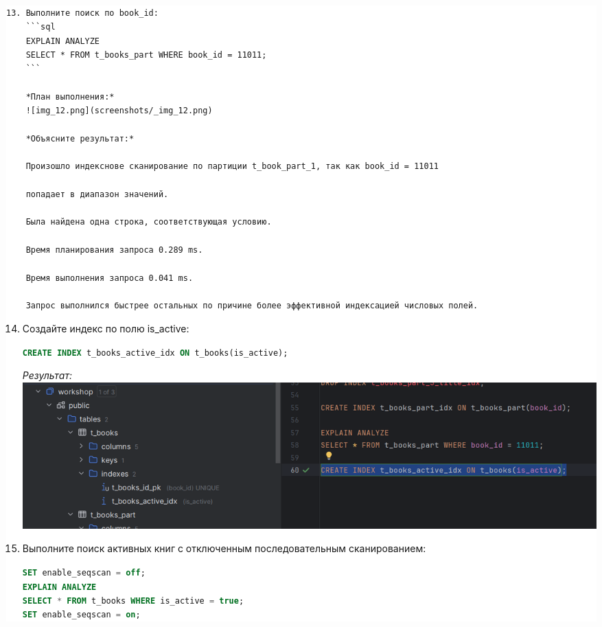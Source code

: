     13. Выполните поиск по book_id:
        ```sql
        EXPLAIN ANALYZE
        SELECT * FROM t_books_part WHERE book_id = 11011;
        ```
    
        *План выполнения:*
        ![img_12.png](screenshots/_img_12.png)
    
        *Объясните результат:*

        Произошло индекснове сканирование по партиции t_book_part_1, так как book_id = 11011

        попадает в диапазон значений.

        Была найдена одна строка, соответствующая условию.

        Время планирования запроса 0.289 ms.

        Время выполнения запроса 0.041 ms.

        Запрос выполнился быстрее остальных по причине более эффективной индексацией числовых полей.

14. Создайте индекс по полю is_active:
    ```sql
    CREATE INDEX t_books_active_idx ON t_books(is_active);
    ```
    
    *Результат:*
    ![img_13.png](screenshots/_img_13.png)

15. Выполните поиск активных книг с отключенным последовательным сканированием:
    ```sql
    SET enable_seqscan = off;
    EXPLAIN ANALYZE
    SELECT * FROM t_books WHERE is_active = true;
    SET enable_seqscan = on;
    ```
    